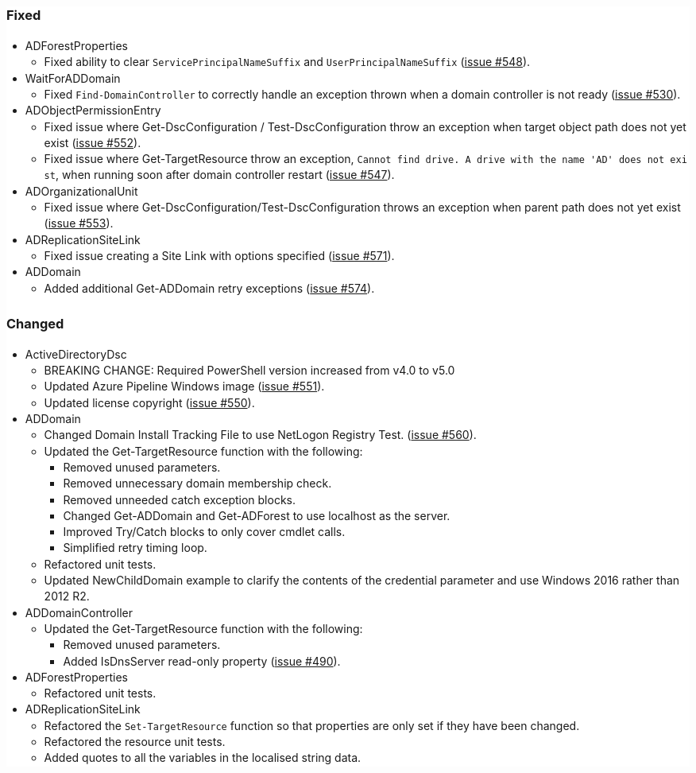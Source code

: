 ### Fixed

- ADForestProperties
  - Fixed ability to clear `ServicePrincipalNameSuffix` and `UserPrincipalNameSuffix`
    ([issue #548](https://github.com/PowerShell/ActiveDirectoryDsc/issues/548)).
- WaitForADDomain
  - Fixed `Find-DomainController` to correctly handle an exception thrown when a domain controller is not ready
    ([issue #530](https://github.com/dsccommunity/ActiveDirectoryDsc/issues/530)).
- ADObjectPermissionEntry
  - Fixed issue where Get-DscConfiguration / Test-DscConfiguration throw an exception when target object path does not
    yet exist
    ([issue #552](https://github.com/dsccommunity/ActiveDirectoryDsc/issues/552)).
  - Fixed issue where Get-TargetResource throw an exception, `Cannot find drive. A drive with the name 'AD' does not
    exist`, when running soon after domain controller restart
    ([issue #547](https://github.com/dsccommunity/ActiveDirectoryDsc/issues/547)).
- ADOrganizationalUnit
  - Fixed issue where Get-DscConfiguration/Test-DscConfiguration throws an exception when parent path does not yet exist
    ([issue #553](https://github.com/dsccommunity/ActiveDirectoryDsc/issues/553)).
- ADReplicationSiteLink
  - Fixed issue creating a Site Link with options specified
    ([issue #571](https://github.com/dsccommunity/ActiveDirectoryDsc/issues/571)).
- ADDomain
  - Added additional Get-ADDomain retry exceptions
    ([issue #574](https://github.com/dsccommunity/ActiveDirectoryDsc/issues/574)).

### Changed

- ActiveDirectoryDsc
  - BREAKING CHANGE: Required PowerShell version increased from v4.0 to v5.0
  - Updated Azure Pipeline Windows image
    ([issue #551](https://github.com/dsccommunity/ActiveDirectoryDsc/issues/551)).
  - Updated license copyright
    ([issue #550](https://github.com/dsccommunity/ActiveDirectoryDsc/issues/550)).
- ADDomain
  - Changed Domain Install Tracking File to use NetLogon Registry Test.
    ([issue #560](https://github.com/dsccommunity/ActiveDirectoryDsc/issues/560)).
  - Updated the Get-TargetResource function with the following:
    - Removed unused parameters.
    - Removed unnecessary domain membership check.
    - Removed unneeded catch exception blocks.
    - Changed Get-ADDomain and Get-ADForest to use localhost as the server.
    - Improved Try/Catch blocks to only cover cmdlet calls.
    - Simplified retry timing loop.
  - Refactored unit tests.
  - Updated NewChildDomain example to clarify the contents of the credential parameter and use Windows 2016 rather than
    2012 R2.
- ADDomainController
  - Updated the Get-TargetResource function with the following:
    - Removed unused parameters.
    - Added IsDnsServer read-only property
      ([issue #490](https://github.com/dsccommunity/ActiveDirectoryDsc/issues/490)).
- ADForestProperties
  - Refactored unit tests.
- ADReplicationSiteLink
  - Refactored the `Set-TargetResource` function so that properties are only set if they have been changed.
  - Refactored the resource unit tests.
  - Added quotes to all the variables in the localised string data.